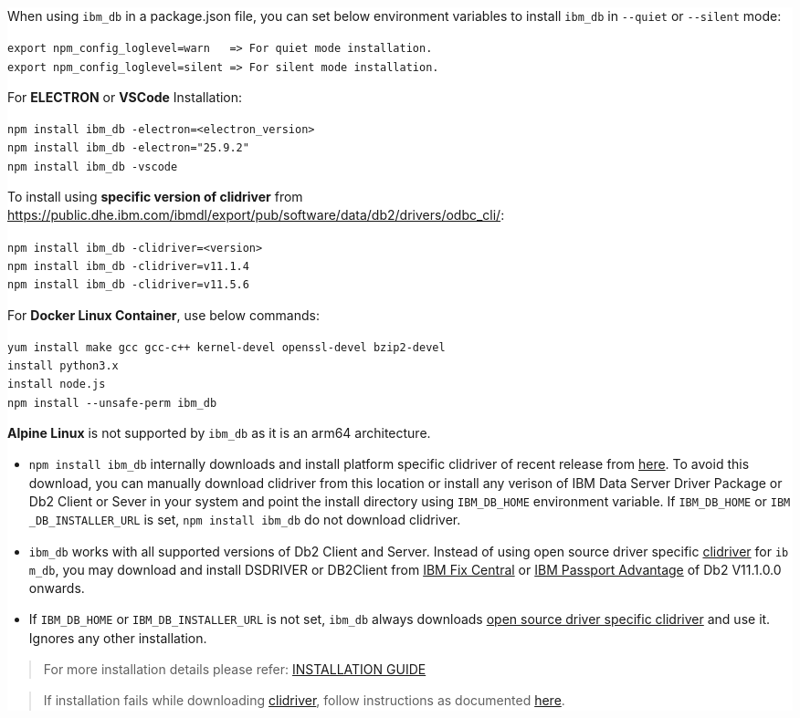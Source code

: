 When using `ibm_db` in a package.json file, you can set below environment variables to install `ibm_db` in `--quiet` or `--silent` mode:

```
export npm_config_loglevel=warn   => For quiet mode installation.
export npm_config_loglevel=silent => For silent mode installation.
```

For **ELECTRON** or **VSCode** Installation:

```
npm install ibm_db -electron=<electron_version>
npm install ibm_db -electron="25.9.2"
npm install ibm_db -vscode
```

To install using **specific version of clidriver** from https://public.dhe.ibm.com/ibmdl/export/pub/software/data/db2/drivers/odbc_cli/:

```
npm install ibm_db -clidriver=<version>
npm install ibm_db -clidriver=v11.1.4
npm install ibm_db -clidriver=v11.5.6
```

For **Docker Linux Container**, use below commands:

```
yum install make gcc gcc-c++ kernel-devel openssl-devel bzip2-devel
install python3.x
install node.js
npm install --unsafe-perm ibm_db
```

**Alpine Linux** is not supported by `ibm_db` as it is an arm64 architecture.

- `npm install ibm_db` internally downloads and install platform specific clidriver of recent release from [here](https://public.dhe.ibm.com/ibmdl/export/pub/software/data/db2/drivers/odbc_cli/).
  To avoid this download, you can manually download clidriver from this location or install any verison of IBM Data Server Driver Package or Db2 Client or Sever in your system and point the install directory using `IBM_DB_HOME` environment variable. If `IBM_DB_HOME` or `IBM_DB_INSTALLER_URL` is set, `npm install ibm_db` do not download clidriver.

- `ibm_db` works with all supported versions of Db2 Client and Server. Instead of using open source driver specific [clidriver](https://public.dhe.ibm.com/ibmdl/export/pub/software/data/db2/drivers/odbc_cli/) for `ibm_db`, you may download and install DSDRIVER or DB2Client from [IBM Fix Central](https://www.ibm.com/support/fixcentral/) or [IBM Passport Advantage](https://www.ibm.com/support/pages/what-passport-advantage-and-how-do-i-access-it) of Db2 V11.1.0.0 onwards.

- If `IBM_DB_HOME` or `IBM_DB_INSTALLER_URL` is not set, `ibm_db` always downloads [open source driver specific clidriver](https://public.dhe.ibm.com/ibmdl/export/pub/software/data/db2/drivers/odbc_cli/) and use it. Ignores any other installation.

> For more installation details please refer: [INSTALLATION GUIDE](https://github.com/ibmdb/node-ibm_db/blob/master/INSTALL.md)

> If installation fails while downloading [clidriver](#downloadCli), follow instructions as documented [here](#downloadCliFailed).
